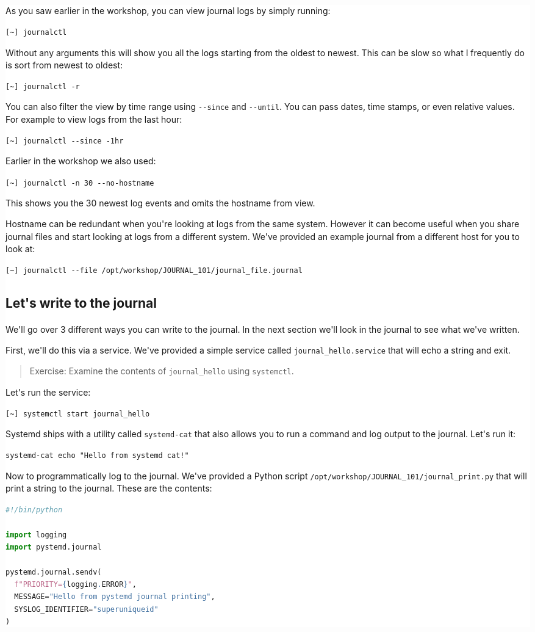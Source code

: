 As you saw earlier in the workshop, you can view journal logs by simply running:

```
[~] journalctl
```

Without any arguments this will show you all the logs starting from the oldest to newest. This can be slow so what I frequently do is sort from newest to oldest:

```
[~] journalctl -r
```

You can also filter the view by time range using `--since` and `--until`. You can pass dates, time stamps, or even relative values. For example to view logs from the last hour:

```
[~] journalctl --since -1hr
```

Earlier in the workshop we also used:

```
[~] journalctl -n 30 --no-hostname
```

This shows you the 30 newest log events and omits the hostname from view.

Hostname can be redundant when you're looking at logs from the same system. However it can become useful when you share journal files and start looking at logs from a different system. We've provided an example journal from a different host for you to look at:

```
[~] journalctl --file /opt/workshop/JOURNAL_101/journal_file.journal
```

## Let's write to the journal

We'll go over 3 different ways you can write to the journal. In the next section we'll look in the journal to see what we've written.

First, we'll do this via a service. We've provided a simple service called `journal_hello.service` that will echo a string and exit.

> Exercise: Examine the contents of `journal_hello` using `systemctl`.

Let's run the service:

```
[~] systemctl start journal_hello
```

Systemd ships with a utility called `systemd-cat` that also allows you to run a command and log output to the journal. Let's run it:

```
systemd-cat echo "Hello from systemd cat!"
```

Now to programmatically log to the journal. We've provided a Python script `/opt/workshop/JOURNAL_101/journal_print.py` that will print a string to the journal. These are the contents:
```python
#!/bin/python

import logging
import pystemd.journal

pystemd.journal.sendv(
  f"PRIORITY={logging.ERROR}",
  MESSAGE="Hello from pystemd journal printing",
  SYSLOG_IDENTIFIER="superuniqueid"
)
```
